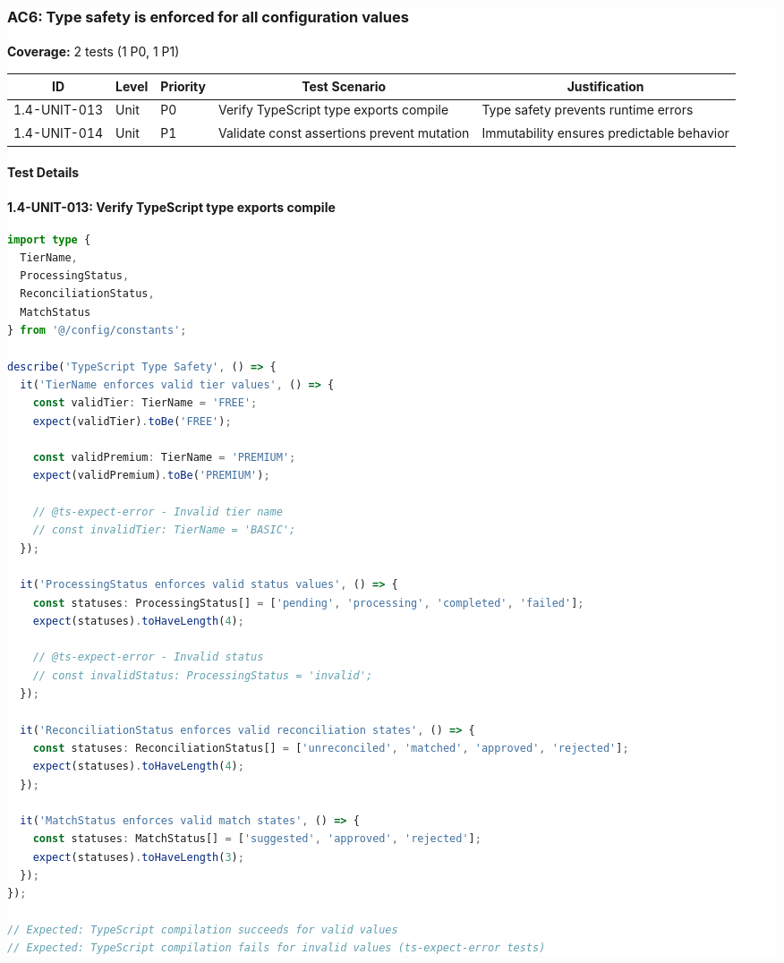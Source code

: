 ### AC6: Type safety is enforced for all configuration values

**Coverage:** 2 tests (1 P0, 1 P1)

| ID            | Level | Priority | Test Scenario                                  | Justification                                      |
| ------------- | ----- | -------- | ---------------------------------------------- | -------------------------------------------------- |
| 1.4-UNIT-013  | Unit  | P0       | Verify TypeScript type exports compile         | Type safety prevents runtime errors                |
| 1.4-UNIT-014  | Unit  | P1       | Validate const assertions prevent mutation     | Immutability ensures predictable behavior          |

#### Test Details

**1.4-UNIT-013: Verify TypeScript type exports compile**
```typescript
import type {
  TierName,
  ProcessingStatus,
  ReconciliationStatus,
  MatchStatus
} from '@/config/constants';

describe('TypeScript Type Safety', () => {
  it('TierName enforces valid tier values', () => {
    const validTier: TierName = 'FREE';
    expect(validTier).toBe('FREE');

    const validPremium: TierName = 'PREMIUM';
    expect(validPremium).toBe('PREMIUM');

    // @ts-expect-error - Invalid tier name
    // const invalidTier: TierName = 'BASIC';
  });

  it('ProcessingStatus enforces valid status values', () => {
    const statuses: ProcessingStatus[] = ['pending', 'processing', 'completed', 'failed'];
    expect(statuses).toHaveLength(4);

    // @ts-expect-error - Invalid status
    // const invalidStatus: ProcessingStatus = 'invalid';
  });

  it('ReconciliationStatus enforces valid reconciliation states', () => {
    const statuses: ReconciliationStatus[] = ['unreconciled', 'matched', 'approved', 'rejected'];
    expect(statuses).toHaveLength(4);
  });

  it('MatchStatus enforces valid match states', () => {
    const statuses: MatchStatus[] = ['suggested', 'approved', 'rejected'];
    expect(statuses).toHaveLength(3);
  });
});

// Expected: TypeScript compilation succeeds for valid values
// Expected: TypeScript compilation fails for invalid values (ts-expect-error tests)
```
